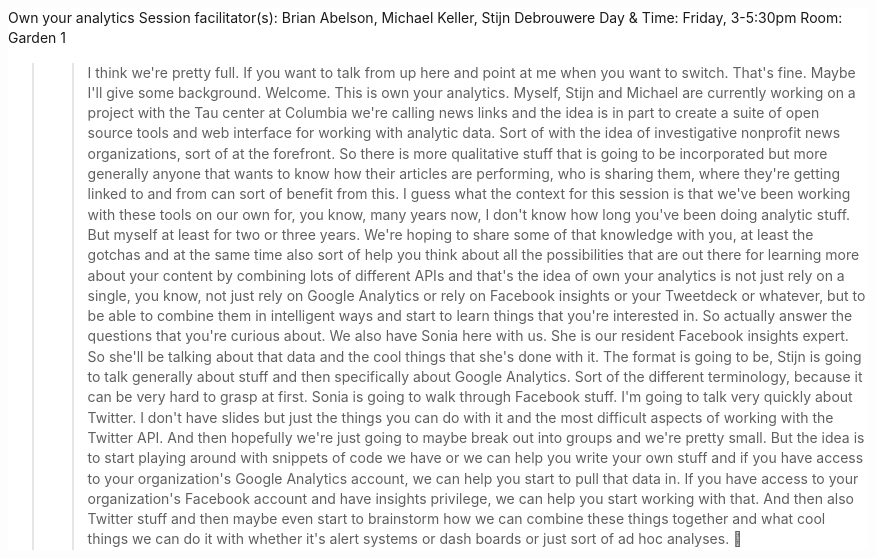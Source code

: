 Own your analytics
Session facilitator(s): Brian Abelson, Michael Keller, Stijn Debrouwere
Day & Time: Friday, 3-5:30pm
Room: Garden 1

>> I think we're pretty full.  If you want to talk from up here
and point at me when you want to switch.  That's fine.
Maybe I'll give some background.
Welcome.  This is own your analytics.  Myself, Stijn and Michael
are currently working on a project with the Tau center at Columbia
we're calling news links and the idea is in part to create a suite of
open source tools and web interface for working with analytic data.
Sort of with the idea of investigative nonprofit news organizations,
sort of at the forefront.  So there is more qualitative stuff that is
going to be incorporated but more generally anyone that wants to know
how their articles are performing, who is sharing them, where they're
getting linked to and from can sort of benefit from this.
I guess what the context for this session is that we've been
working with these tools on our own for, you know, many years now, I
don't know how long you've been doing analytic stuff.  But myself at
least for two or three years.  We're hoping to share some of that
knowledge with you, at least the gotchas and at the same time also
sort of help you think about all the possibilities that are out there
for learning more about your content by combining lots of different
APIs and that's the idea of own your analytics is not just rely on a
single, you know, not just rely on Google Analytics or rely on
Facebook insights or your Tweetdeck or whatever, but to be able to
combine them in intelligent ways and start to learn things that you're
interested in.  So actually answer the questions that you're curious
about.
We also have Sonia here with us.  She is our resident Facebook
insights expert.  So she'll be talking about that data and the cool
things that she's done with it.  The format is going to be, Stijn is
going to talk generally about stuff and then specifically about Google
Analytics.  Sort of the different terminology, because it can be very
hard to grasp at first.  Sonia is going to walk through Facebook
stuff.  I'm going to talk very quickly about Twitter.  I don't have
slides but just the things you can do with it and the most difficult
aspects of working with the Twitter API.
And then hopefully we're just going to maybe break out into
groups and we're pretty small.  But the idea is to start playing
around with snippets of code we have or we can help you write your own
stuff and if you have access to your organization's Google Analytics
account, we can help you start to pull that data in.  If you have
access to your organization's Facebook account and have insights
privilege, we can help you start working with that.  And then also
Twitter stuff and then maybe even start to brainstorm how we can
combine these things together and what cool things we can do it with
whether it's alert systems or dash boards or just sort of ad hoc
analyses.

